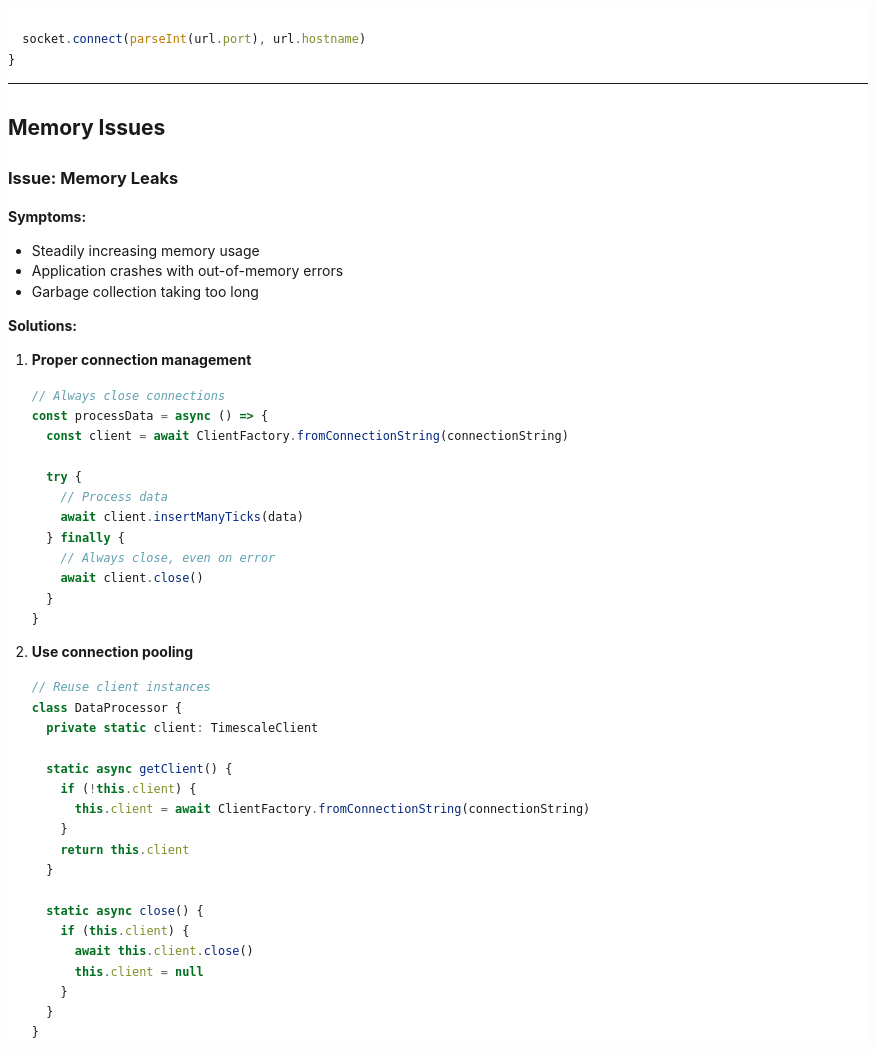 ```typescript
  
  socket.connect(parseInt(url.port), url.hostname)
}
```

---

## Memory Issues

### Issue: Memory Leaks

**Symptoms:**

- Steadily increasing memory usage
- Application crashes with out-of-memory errors
- Garbage collection taking too long

**Solutions:**

1. **Proper connection management**

   ```typescript
   // Always close connections
   const processData = async () => {
     const client = await ClientFactory.fromConnectionString(connectionString)
     
     try {
       // Process data
       await client.insertManyTicks(data)
     } finally {
       // Always close, even on error
       await client.close()
     }
   }
   ```

2. **Use connection pooling**

   ```typescript
   // Reuse client instances
   class DataProcessor {
     private static client: TimescaleClient
     
     static async getClient() {
       if (!this.client) {
         this.client = await ClientFactory.fromConnectionString(connectionString)
       }
       return this.client
     }
     
     static async close() {
       if (this.client) {
         await this.client.close()
         this.client = null
       }
     }
   }
   ```
